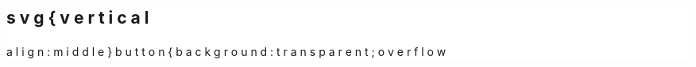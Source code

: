 s
v
g
{
v
e
r
t
i
c
a
l
-
a
l
i
g
n
:
m
i
d
d
l
e
}
b
u
t
t
o
n
{
b
a
c
k
g
r
o
u
n
d
:
t
r
a
n
s
p
a
r
e
n
t
;
o
v
e
r
f
l
o
w